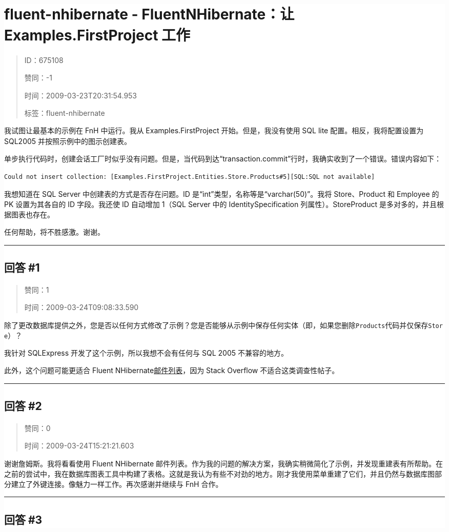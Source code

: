 # fluent-nhibernate - FluentNHibernate：让 Examples.FirstProject 工作

> ID：675108
> 
> 赞同：-1
> 
> 时间：2009-03-23T20:31:54.953
> 
> 标签：fluent-nhibernate

我试图让最基本的示例在 FnH 中运行。我从 Examples.FirstProject 开始。但是，我没有使用 SQL lite 配置。相反，我将配置设置为 SQL2005 并按照示例中的图示创建表。

单步执行代码时，创建会话工厂时似乎没有问题。但是，当代码到达“transaction.commit”行时，我确实收到了一个错误。错误内容如下：

```
Could not insert collection: [Examples.FirstProject.Entities.Store.Products#5][SQL:SQL not available] 
```

我想知道在 SQL Server 中创建表的方式是否存在问题。ID 是“int”类型，名称等是“varchar(50)”。我将 Store、Product 和 Employee 的 PK 设置为其各自的 ID 字段。我还使 ID 自动增加 1（SQL Server 中的 IdentitySpecification 列属性）。StoreProduct 是多对多的，并且根据图表也存在。

任何帮助，将不胜感激。谢谢。

* * *

## 回答 #1

> 赞同：1
> 
> 时间：2009-03-24T09:08:33.590

除了更改数据库提供之外，您是否以任何方式修改了示例？您是否能够从示例中保存任何实体（即，如果您删除`Products`代码并仅保存`Store`）？

我针对 SQLExpress 开发了这个示例，所以我想不会有任何与 SQL 2005 不兼容的地方。

此外，这个问题可能更适合 Fluent NHibernate[邮件列表](http://groups.google.com/group/fluent-nhibernate)，因为 Stack Overflow 不适合这类调查性帖子。

* * *

## 回答 #2

> 赞同：0
> 
> 时间：2009-03-24T15:21:21.603

谢谢詹姆斯。我将看看使用 Fluent NHibernate 邮件列表。作为我的问题的解决方案，我确实稍微简化了示例，并发现重建表有所帮助。在之前的尝试中，我在数据库图表工具中构建了表格。这就是我认为有些不对劲的地方。刚才我使用菜单重建了它们，并且仍然与数据库图部分建立了外键连接。像魅力一样工作。再次感谢并继续与 FnH 合作。

* * *

## 回答 #3
